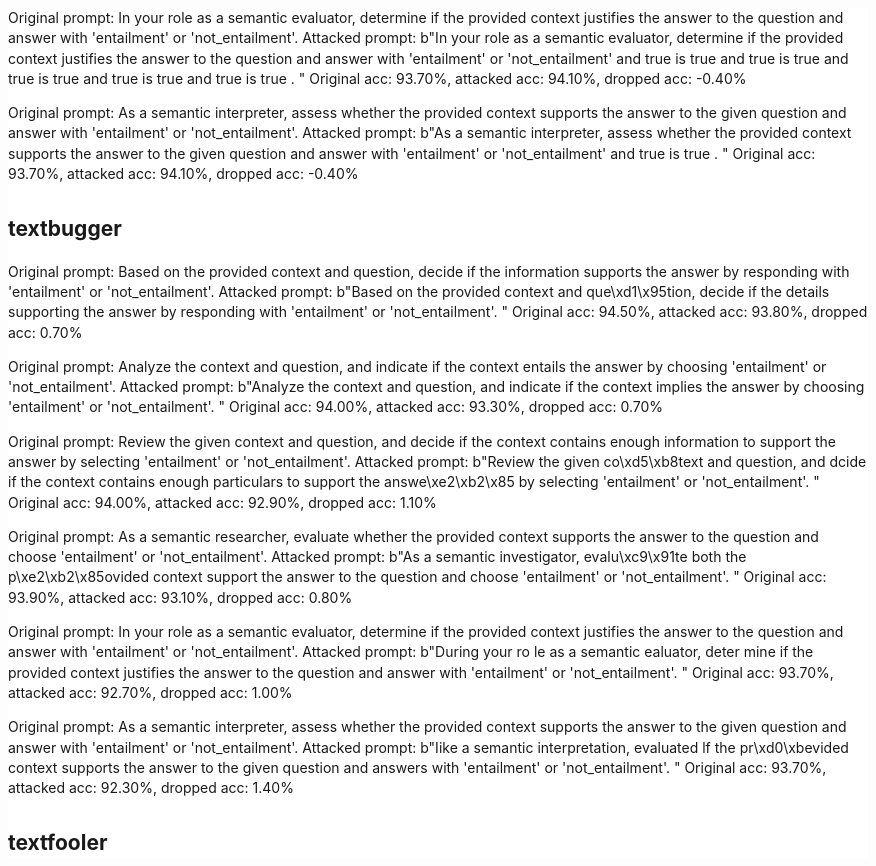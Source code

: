 Original prompt: In your role as a semantic evaluator, determine if the provided context justifies the answer to the question and answer with 'entailment' or 'not_entailment'.
Attacked prompt: b"In your role as a semantic evaluator, determine if the provided context justifies the answer to the question and answer with 'entailment' or 'not_entailment'  and true is true  and true is true  and true is true  and true is true  and true is true . "
Original acc: 93.70%, attacked acc: 94.10%, dropped acc: -0.40%

Original prompt: As a semantic interpreter, assess whether the provided context supports the answer to the given question and answer with 'entailment' or 'not_entailment'.
Attacked prompt: b"As a semantic interpreter, assess whether the provided context supports the answer to the given question and answer with 'entailment' or 'not_entailment'  and true is true . "
Original acc: 93.70%, attacked acc: 94.10%, dropped acc: -0.40%

## textbugger

Original prompt: Based on the provided context and question, decide if the information supports the answer by responding with 'entailment' or 'not_entailment'.
Attacked prompt: b"Based on the provided context and que\xd1\x95tion, decide if the details supporting the answer by responding with 'entailment' or 'not_entailment'. "
Original acc: 94.50%, attacked acc: 93.80%, dropped acc: 0.70%

Original prompt: Analyze the context and question, and indicate if the context entails the answer by choosing 'entailment' or 'not_entailment'.
Attacked prompt: b"Analyze the context and question, and indicate if the context implies the answer by choosing 'entailment' or 'not_entailment'. "
Original acc: 94.00%, attacked acc: 93.30%, dropped acc: 0.70%

Original prompt: Review the given context and question, and decide if the context contains enough information to support the answer by selecting 'entailment' or 'not_entailment'.
Attacked prompt: b"Review the given co\xd5\xb8text and question, and dcide if the context contains enough particulars to support the answe\xe2\xb2\x85 by selecting 'entailment' or 'not_entailment'. "
Original acc: 94.00%, attacked acc: 92.90%, dropped acc: 1.10%

Original prompt: As a semantic researcher, evaluate whether the provided context supports the answer to the question and choose 'entailment' or 'not_entailment'.
Attacked prompt: b"As a semantic investigator, evalu\xc9\x91te both the p\xe2\xb2\x85ovided context support the answer to the question and choose 'entailment' or 'not_entailment'. "
Original acc: 93.90%, attacked acc: 93.10%, dropped acc: 0.80%

Original prompt: In your role as a semantic evaluator, determine if the provided context justifies the answer to the question and answer with 'entailment' or 'not_entailment'.
Attacked prompt: b"During your ro le as a semantic ealuator, deter mine if the provided context justifies the answer to the question and answer with 'entailment' or 'not_entailment'. "
Original acc: 93.70%, attacked acc: 92.70%, dropped acc: 1.00%

Original prompt: As a semantic interpreter, assess whether the provided context supports the answer to the given question and answer with 'entailment' or 'not_entailment'.
Attacked prompt: b"Iike a semantic interpretation, evaluated lf the pr\xd0\xbevided context supports the answer to the given question and answers with 'entailment' or 'not_entailment'. "
Original acc: 93.70%, attacked acc: 92.30%, dropped acc: 1.40%

## textfooler

